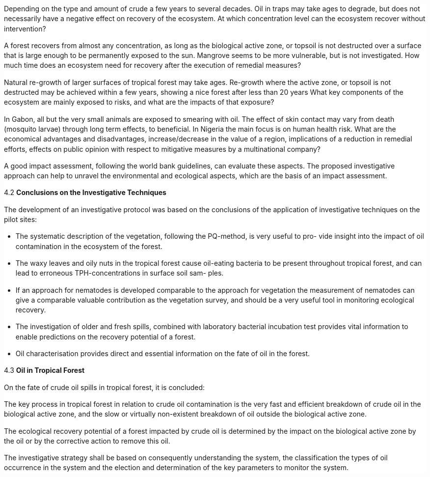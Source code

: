 Depending on the type and amount of crude a few years to several decades. Oil in traps may take ages to degrade, but does not necessarily have a negative effect on recovery of the ecosystem. At which concentration level can the ecosystem recover without intervention? 

A forest recovers from almost any concentration, as long as the biological active zone, or topsoil is not destructed over a surface that is large enough to be permanently exposed to the sun. Mangrove seems to be more vulnerable, but is not investigated. How much time does an ecosystem need for recovery after the execution of remedial measures? 

Natural re-growth of larger surfaces of tropical forest may take ages. Re-growth where the active zone, or topsoil is not destructed may be achieved within a few years, showing a nice forest after less than 20 years What key components of the ecosystem are mainly exposed to risks, and what are the impacts of that exposure? 

In Gabon, all but the very small animals are exposed to smearing with oil. The effect of skin contact may vary from death (mosquito larvae) through long term effects, to beneficial. In Nigeria the main focus is on human health risk. What are the economical advantages and disadvantages, increase/decrease in the value of a region, implications of a reduction in remedial efforts, effects on public opinion with respect to mitigative measures by a multinational company? 

 A good impact assessment, following the world bank guidelines, can evaluate these aspects. The proposed investigative approach can help to unravel the environmental and ecological aspects, which are the basis of an impact assessment. 


4.2 **Conclusions on the Investigative Techniques** 

The development of an investigative protocol was based on the conclusions of the application of investigative techniques on the pilot sites: 

- The systematic description of the vegetation, following the PQ-method, is very useful to pro-     vide insight into the impact of oil contamination in the ecosystem of the forest. 

- The waxy leaves and oily nuts in the tropical forest cause oil-eating bacteria to be present     throughout tropical forest, and can lead to erroneous TPH-concentrations in surface soil sam-     ples. 

- If an approach for nematodes is developed comparable to the approach for vegetation the     measurement of nematodes can give a comparable valuable contribution as the vegetation     survey, and should be a very useful tool in monitoring ecological recovery. 

- The investigation of older and fresh spills, combined with laboratory bacterial incubation test     provides vital information to enable predictions on the recovery potential of a forest. 

- Oil characterisation provides direct and essential information on the fate of oil in the forest. 

4.3 **Oil in Tropical Forest** 

On the fate of crude oil spills in tropical forest, it is concluded: 

The key process in tropical forest in relation to crude oil contamination is the very fast and efficient breakdown of crude oil in the biological active zone, and the slow or virtually non-existent breakdown of oil outside the biological active zone. 

The ecological recovery potential of a forest impacted by crude oil is determined by the impact on the biological active zone by the oil or by the corrective action to remove this oil. 

The investigative strategy shall be based on consequently understanding the system, the classification the types of oil occurrence in the system and the election and determination of the key parameters to monitor the system. 
